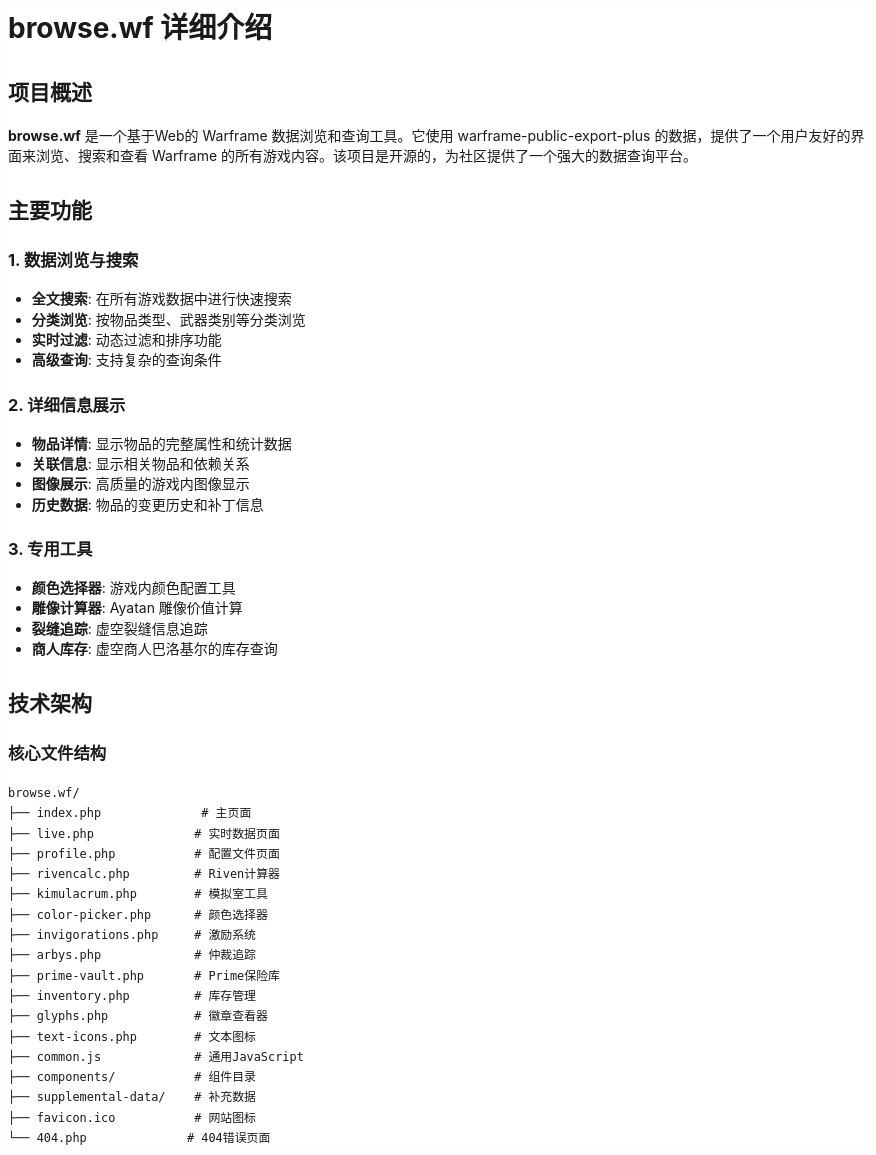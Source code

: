 # browse.wf 详细介绍

## 项目概述

**browse.wf** 是一个基于Web的 Warframe 数据浏览和查询工具。它使用 warframe-public-export-plus 的数据，提供了一个用户友好的界面来浏览、搜索和查看 Warframe 的所有游戏内容。该项目是开源的，为社区提供了一个强大的数据查询平台。

## 主要功能

### 1. 数据浏览与搜索
- **全文搜索**: 在所有游戏数据中进行快速搜索
- **分类浏览**: 按物品类型、武器类别等分类浏览
- **实时过滤**: 动态过滤和排序功能
- **高级查询**: 支持复杂的查询条件

### 2. 详细信息展示
- **物品详情**: 显示物品的完整属性和统计数据
- **关联信息**: 显示相关物品和依赖关系
- **图像展示**: 高质量的游戏内图像显示
- **历史数据**: 物品的变更历史和补丁信息

### 3. 专用工具
- **颜色选择器**: 游戏内颜色配置工具
- **雕像计算器**: Ayatan 雕像价值计算
- **裂缝追踪**: 虚空裂缝信息追踪
- **商人库存**: 虚空商人巴洛基尔的库存查询

## 技术架构

### 核心文件结构
```
browse.wf/
├── index.php              # 主页面
├── live.php              # 实时数据页面
├── profile.php           # 配置文件页面
├── rivencalc.php         # Riven计算器
├── kimulacrum.php        # 模拟室工具
├── color-picker.php      # 颜色选择器
├── invigorations.php     # 激励系统
├── arbys.php             # 仲裁追踪
├── prime-vault.php       # Prime保险库
├── inventory.php         # 库存管理
├── glyphs.php            # 徽章查看器
├── text-icons.php        # 文本图标
├── common.js             # 通用JavaScript
├── components/           # 组件目录
├── supplemental-data/    # 补充数据
├── favicon.ico           # 网站图标
└── 404.php              # 404错误页面
```
